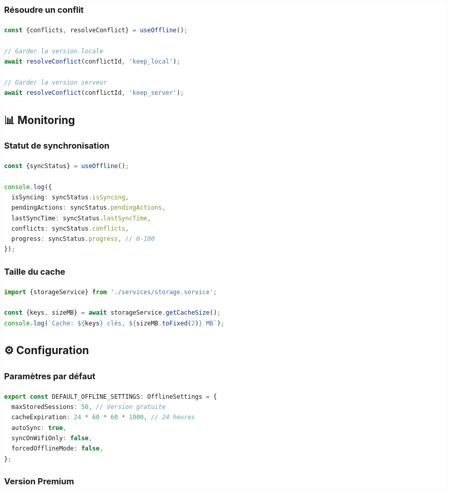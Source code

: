 ### Résoudre un conflit

```typescript
const {conflicts, resolveConflict} = useOffline();

// Garder la version locale
await resolveConflict(conflictId, 'keep_local');

// Garder la version serveur
await resolveConflict(conflictId, 'keep_server');
```

## 📊 Monitoring

### Statut de synchronisation

```typescript
const {syncStatus} = useOffline();

console.log({
  isSyncing: syncStatus.isSyncing,
  pendingActions: syncStatus.pendingActions,
  lastSyncTime: syncStatus.lastSyncTime,
  conflicts: syncStatus.conflicts,
  progress: syncStatus.progress, // 0-100
});
```

### Taille du cache

```typescript
import {storageService} from './services/storage.service';

const {keys, sizeMB} = await storageService.getCacheSize();
console.log(`Cache: ${keys} clés, ${sizeMB.toFixed(2)} MB`);
```

## ⚙️ Configuration

### Paramètres par défaut

```typescript
export const DEFAULT_OFFLINE_SETTINGS: OfflineSettings = {
  maxStoredSessions: 50, // Version gratuite
  cacheExpiration: 24 * 60 * 60 * 1000, // 24 heures
  autoSync: true,
  syncOnWifiOnly: false,
  forcedOfflineMode: false,
};
```

### Version Premium
